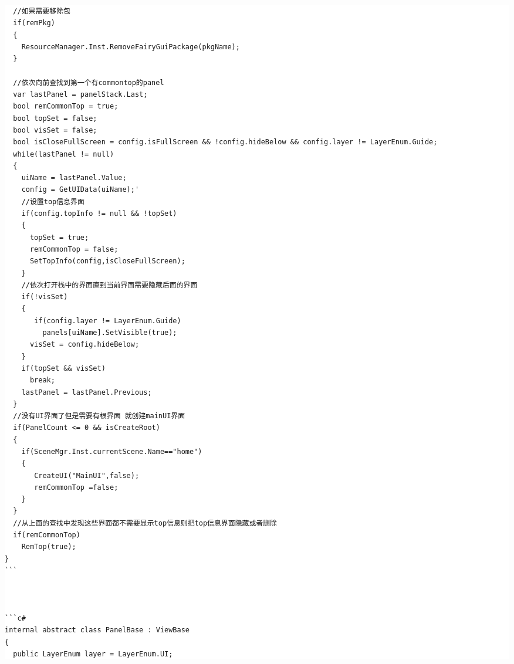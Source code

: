       //如果需要移除包
      if(remPkg)
      {
        ResourceManager.Inst.RemoveFairyGuiPackage(pkgName);
      }
      
      //依次向前查找到第一个有commontop的panel
      var lastPanel = panelStack.Last;
      bool remCommonTop = true;
      bool topSet = false;
      bool visSet = false;
      bool isCloseFullScreen = config.isFullScreen && !config.hideBelow && config.layer != LayerEnum.Guide;
      while(lastPanel != null)
      {
        uiName = lastPanel.Value;
        config = GetUIData(uiName);'
        //设置top信息界面
        if(config.topInfo != null && !topSet)
        {
          topSet = true;
          remCommonTop = false;
          SetTopInfo(config,isCloseFullScreen);
        }
        //依次打开栈中的界面直到当前界面需要隐藏后面的界面
        if(!visSet)
        {
           if(config.layer != LayerEnum.Guide)
             panels[uiName].SetVisible(true);
          visSet = config.hideBelow;
        }
        if(topSet && visSet)
          break;
        lastPanel = lastPanel.Previous;
      }
      //没有UI界面了但是需要有根界面 就创建mainUI界面
      if(PanelCount <= 0 && isCreateRoot)
      {
        if(SceneMgr.Inst.currentScene.Name=="home")
        {
           CreateUI("MainUI",false);
           remCommonTop =false;
        }
      }
      //从上面的查找中发现这些界面都不需要显示top信息则把top信息界面隐藏或者删除
      if(remCommonTop)
        RemTop(true);
    }
    ```

    

    ```c#
    internal abstract class PanelBase : ViewBase
    {
      public LayerEnum layer = LayerEnum.UI;
      